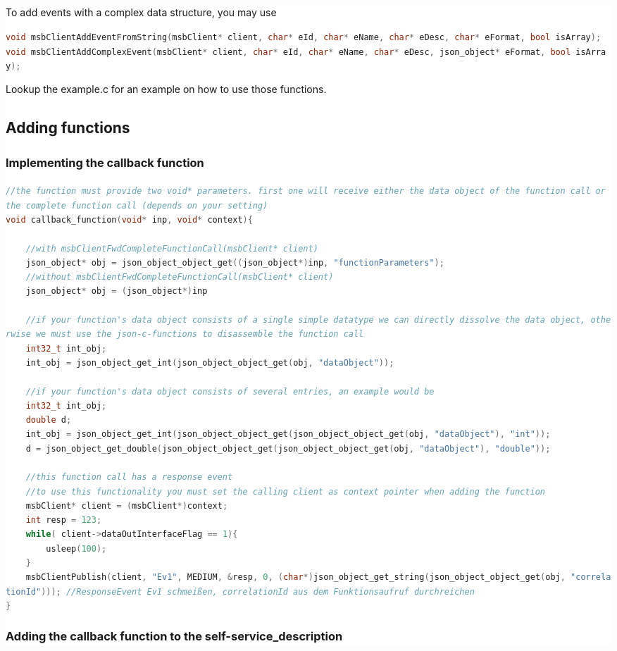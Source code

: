 To add events with a complex data structure, you may use
```c
void msbClientAddEventFromString(msbClient* client, char* eId, char* eName, char* eDesc, char* eFormat, bool isArray);
void msbClientAddComplexEvent(msbClient* client, char* eId, char* eName, char* eDesc, json_object* eFormat, bool isArray);
```
Lookup the example.c for an example on how to use those functions.

## Adding functions

### Implementing the callback function

```c
//the function must provide two void* parameters. first one will receive either the data object of the function call or the complete function call (depends on your setting)
void callback_function(void* inp, void* context){

    //with msbClientFwdCompleteFunctionCall(msbClient* client)
    json_object* obj = json_object_object_get((json_object*)inp, "functionParameters");
    //without msbClientFwdCompleteFunctionCall(msbClient* client)
    json_object* obj = (json_object*)inp

    //if your function's data object consists of a single simple datatype we can directly dissolve the data object, otherwise we must use the json-c-functions to disassemble the function call 
    int32_t int_obj;
    int_obj = json_object_get_int(json_object_object_get(obj, "dataObject"));

    //if your function's data object consists of several entries, an example would be
    int32_t int_obj;
    double d;
    int_obj = json_object_get_int(json_object_object_get(json_object_object_get(obj, "dataObject"), "int"));
    d = json_object_get_double(json_object_object_get(json_object_object_get(obj, "dataObject"), "double"));

    //this function call has a response event
    //to use this functionality you must set the calling client as context pointer when adding the function
    msbClient* client = (msbClient*)context;
    int resp = 123;
    while( client->dataOutInterfaceFlag == 1){
        usleep(100);
    }
    msbClientPublish(client, "Ev1", MEDIUM, &resp, 0, (char*)json_object_get_string(json_object_object_get(obj, "correlationId"))); //ResponseEvent Ev1 schmeißen, correlationId aus dem Funktionsaufruf durchreichen
}
```

### Adding the callback function to the self-service_description
